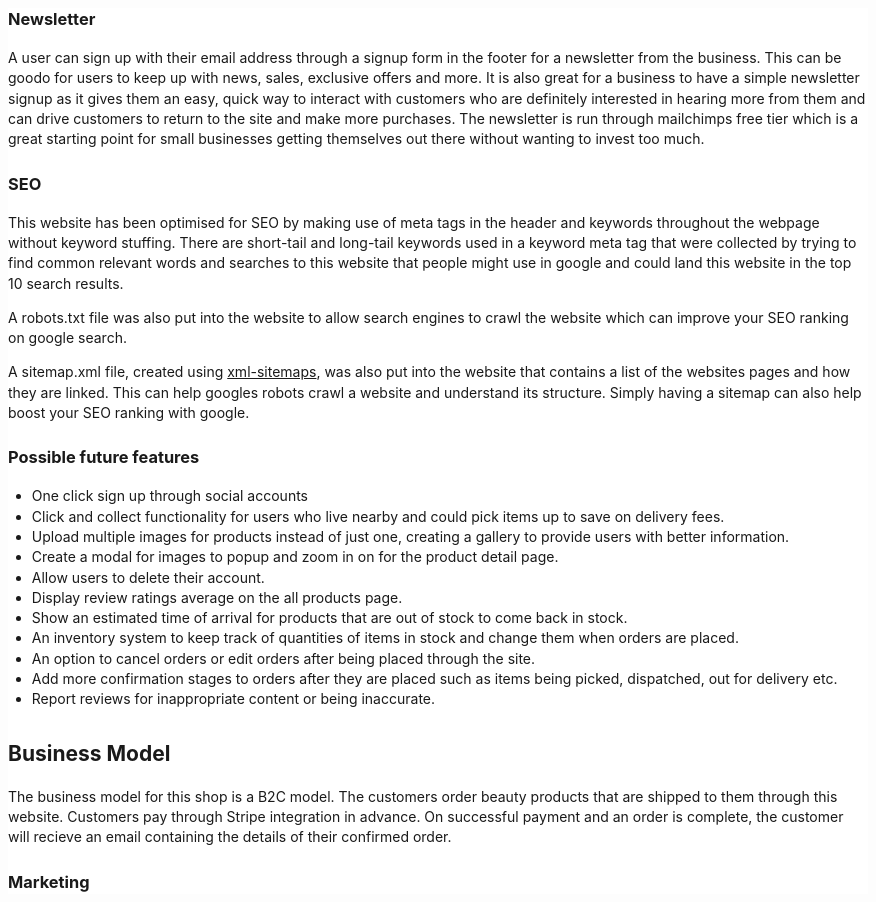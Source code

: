 ### Newsletter

A user can sign up with their email address through a signup form in the footer for a newsletter from the business. This can be goodo for users to keep up with news, sales, exclusive offers and more. It is also great for a business to have a simple newsletter signup as it gives them an easy, quick way to interact with customers who are definitely interested in hearing more from them and can drive customers to return to the site and make more purchases. The newsletter is run through mailchimps free tier which is a great starting point for small businesses getting themselves out there without wanting to invest too much. 

### SEO

This website has been optimised for SEO by making use of meta tags in the header and keywords throughout the webpage without keyword stuffing. There are short-tail and long-tail keywords used in a keyword meta tag that were collected by trying to find common relevant words and searches to this website that people might use in google and could land this website in the top 10 search results. 

A robots.txt file was also put into the website to allow search engines to crawl the website which can improve your SEO ranking on google search. 

A sitemap.xml file, created using [xml-sitemaps](https://www.xml-sitemaps.com/), was also put into the website that contains a list of the websites pages and how they are linked. This can help googles robots crawl a website and understand its structure. Simply having a sitemap can also help boost your SEO ranking with google. 

### Possible future features

- One click sign up through social accounts
- Click and collect functionality for users who live nearby and could pick items up to save on delivery fees.
- Upload multiple images for products instead of just one, creating a gallery to provide users with better information. 
- Create a modal for images to popup and zoom in on for the product detail page.
- Allow users to delete their account.
- Display review ratings average on the all products page. 
- Show an estimated time of arrival for products that are out of stock to come back in stock.
- An inventory system to keep track of quantities of items in stock and change them when orders are placed. 
- An option to cancel orders or edit orders after being placed through the site.
- Add more confirmation stages to orders after they are placed such as items being picked, dispatched, out for delivery etc. 
- Report reviews for inappropriate content or being inaccurate. 

## Business Model

The business model for this shop is a B2C model. The customers order beauty products that are shipped to them through this website. Customers pay through Stripe integration in advance. On successful payment and an order is complete, the customer will recieve an email containing the details of their confirmed order. 

### Marketing
